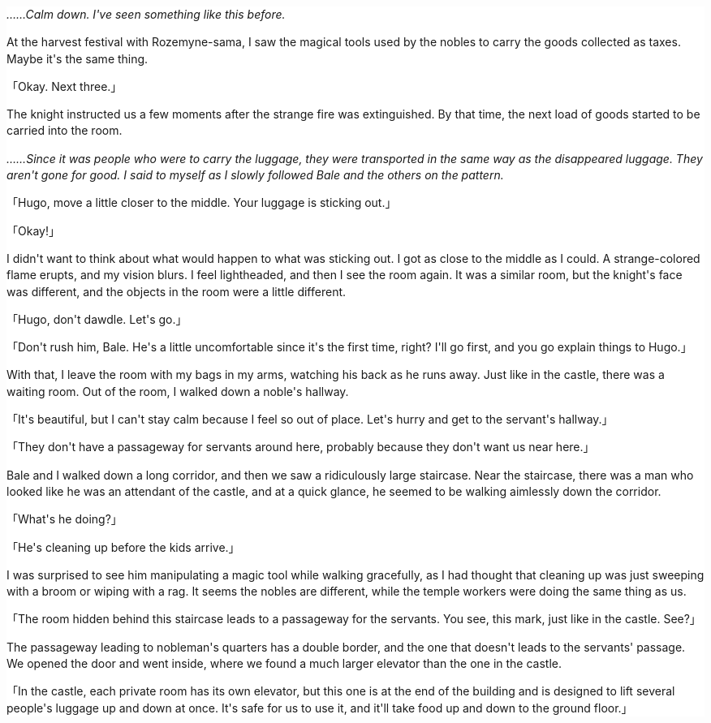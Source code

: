 *……Calm down. I've seen something like this before.*

At the harvest festival with Rozemyne-sama, I saw the magical tools used by the nobles to carry the goods collected as taxes. Maybe it's the same thing.

「Okay. Next three.」

The knight instructed us a few moments after the strange fire was extinguished. By that time, the next load of goods started to be carried into the room.

*……Since it was people who were to carry the luggage, they were transported in the same way as the disappeared luggage. They aren't gone for good. I said to myself as I slowly followed Bale and the others on the pattern.*

「Hugo, move a little closer to the middle. Your luggage is sticking out.」

「Okay!」

I didn't want to think about what would happen to what was sticking out. I got as close to the middle as I could. A strange-colored flame erupts, and my vision blurs. I feel lightheaded, and then I see the room again. It was a similar room, but the knight's face was different, and the objects in the room were a little different.

「Hugo, don't dawdle. Let's go.」

「Don't rush him, Bale. He's a little uncomfortable since it's the first time, right? I'll go first, and you go explain things to Hugo.」

With that, I leave the room with my bags in my arms, watching his back as he runs away. Just like in the castle, there was a waiting room. Out of the room, I walked down a noble's hallway.

「It's beautiful, but I can't stay calm because I feel so out of place. Let's hurry and get to the servant's hallway.」

「They don't have a passageway for servants around here, probably because they don't want us near here.」

Bale and I walked down a long corridor, and then we saw a ridiculously large staircase. Near the staircase, there was a man who looked like he was an attendant of the castle, and at a quick glance, he seemed to be walking aimlessly down the corridor.

「What's he doing?」

「He's cleaning up before the kids arrive.」

I was surprised to see him manipulating a magic tool while walking gracefully, as I had thought that cleaning up was just sweeping with a broom or wiping with a rag. It seems the nobles are different, while the temple workers were doing the same thing as us.

「The room hidden behind this staircase leads to a passageway for the servants. You see, this mark, just like in the castle. See?」

The passageway leading to nobleman's quarters has a double border, and the one that doesn't leads to the servants' passage. We opened the door and went inside, where we found a much larger elevator than the one in the castle.

「In the castle, each private room has its own elevator, but this one is at the end of the building and is designed to lift several people's luggage up and down at once. It's safe for us to use it, and it'll take food up and down to the ground floor.」
